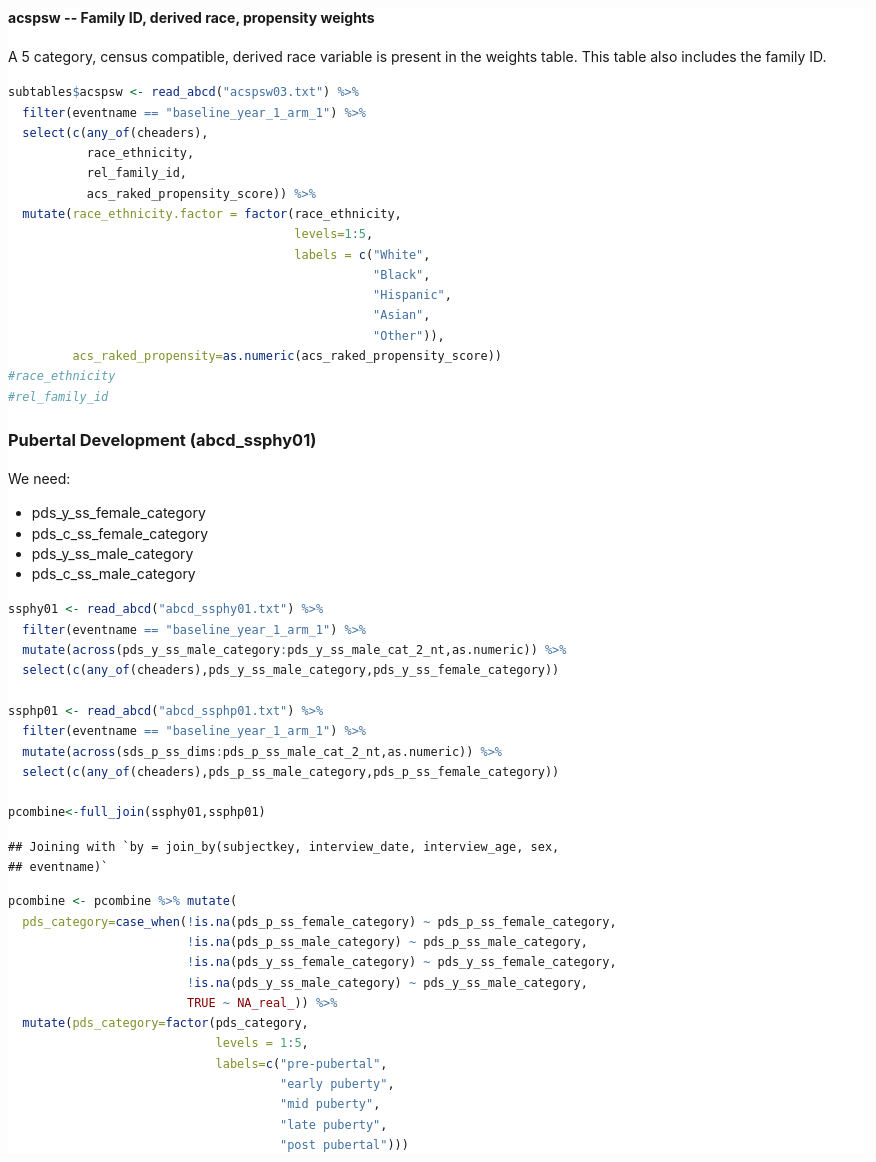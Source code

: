 #### acspsw -- Family ID, derived race, propensity weights

A 5 category, census compatible, derived race variable is present in the
weights table. This table also includes the family ID.

``` r
subtables$acspsw <- read_abcd("acspsw03.txt") %>%
  filter(eventname == "baseline_year_1_arm_1") %>%
  select(c(any_of(cheaders),
           race_ethnicity,
           rel_family_id,
           acs_raked_propensity_score)) %>% 
  mutate(race_ethnicity.factor = factor(race_ethnicity,
                                        levels=1:5,
                                        labels = c("White",
                                                   "Black",
                                                   "Hispanic",
                                                   "Asian",
                                                   "Other")),
         acs_raked_propensity=as.numeric(acs_raked_propensity_score))
#race_ethnicity
#rel_family_id
```

### Pubertal Development (abcd_ssphy01)

We need:

-   pds_y\_ss_female_category
-   pds_c\_ss_female_category
-   pds_y\_ss_male_category
-   pds_c\_ss_male_category

``` r
ssphy01 <- read_abcd("abcd_ssphy01.txt") %>%
  filter(eventname == "baseline_year_1_arm_1") %>%
  mutate(across(pds_y_ss_male_category:pds_y_ss_male_cat_2_nt,as.numeric)) %>%
  select(c(any_of(cheaders),pds_y_ss_male_category,pds_y_ss_female_category))

ssphp01 <- read_abcd("abcd_ssphp01.txt") %>%
  filter(eventname == "baseline_year_1_arm_1") %>%
  mutate(across(sds_p_ss_dims:pds_p_ss_male_cat_2_nt,as.numeric)) %>%
  select(c(any_of(cheaders),pds_p_ss_male_category,pds_p_ss_female_category))

pcombine<-full_join(ssphy01,ssphp01)
```

    ## Joining with `by = join_by(subjectkey, interview_date, interview_age, sex,
    ## eventname)`

``` r
pcombine <- pcombine %>% mutate(
  pds_category=case_when(!is.na(pds_p_ss_female_category) ~ pds_p_ss_female_category,
                         !is.na(pds_p_ss_male_category) ~ pds_p_ss_male_category,
                         !is.na(pds_y_ss_female_category) ~ pds_y_ss_female_category,
                         !is.na(pds_y_ss_male_category) ~ pds_y_ss_male_category,
                         TRUE ~ NA_real_)) %>% 
  mutate(pds_category=factor(pds_category,
                             levels = 1:5,
                             labels=c("pre-pubertal",
                                      "early puberty",
                                      "mid puberty",
                                      "late puberty",
                                      "post pubertal")))
```